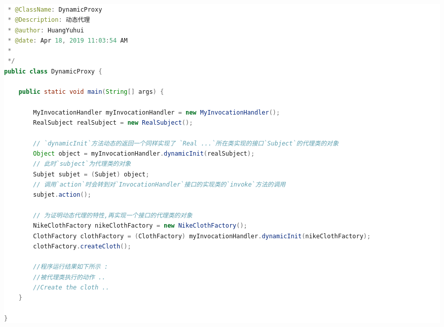 ```java
 * @ClassName: DynamicProxy
 * @Description: 动态代理
 * @author: HuangYuhui
 * @date: Apr 18, 2019 11:03:54 AM
 * 
 */
public class DynamicProxy {

	public static void main(String[] args) {

		MyInvocationHandler myInvocationHandler = new MyInvocationHandler();
		RealSubject realSubject = new RealSubject();

		// `dynamicInit`方法动态的返回一个同样实现了 `Real ...`所在类实现的接口`Subject`的代理类的对象
		Object object = myInvocationHandler.dynamicInit(realSubject);
		// 此时`subject`为代理类的对象
		Subjet subjet = (Subjet) object;
		// 调用`action`时会转到对`InvocationHandler`接口的实现类的`invoke`方法的调用
		subjet.action();

		// 为证明动态代理的特性,再实现一个接口的代理类的对象
		NikeClothFactory nikeClothFactory = new NikeClothFactory();
		ClothFactory clothFactory = (ClothFactory) myInvocationHandler.dynamicInit(nikeClothFactory);
		clothFactory.createCloth();

		//程序运行结果如下所示 :
		//被代理类执行的动作 ..
		//Create the cloth ..
	}

}
```